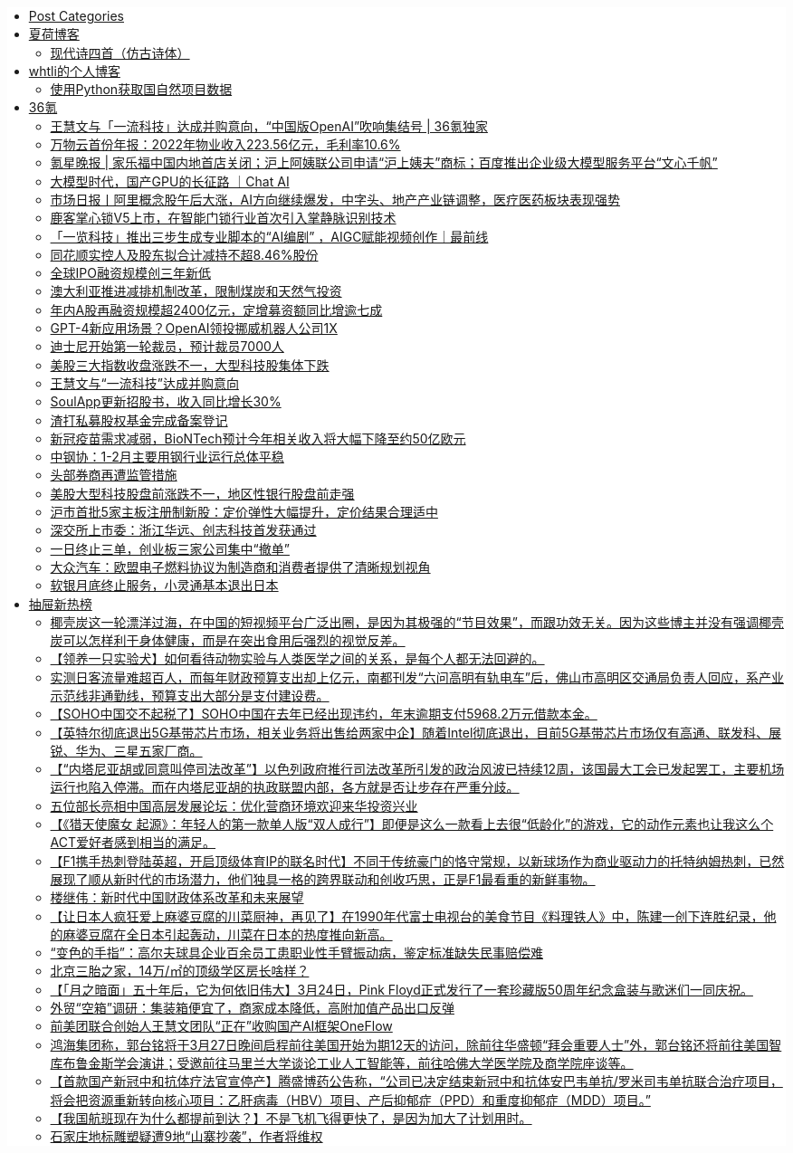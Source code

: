   - [Post Categories](https://blog.wohin.me/post-categories/)
- [夏荷博客](https://blog.helim.net/)
  - [现代诗四首（仿古诗体）](https://blog.helim.net/index.php/archives/233/)
- [whtli的个人博客](https://hexo.whtli.cn/)
  - [使用Python获取国自然项目数据](https://hexo.whtli.cn/archives/4017ce11.html)
- [36氪](http://36kr.com)
  - [王慧文与「一流科技」达成并购意向，“中国版OpenAI”吹响集结号 | 36氪独家](https://36kr.com/p/2189407032082825?f=rss)
  - [万物云首份年报：2022年物业收入223.56亿元，毛利率10.6%](https://36kr.com/p/2189765707284615?f=rss)
  - [氪星晚报 | 家乐福中国内地首店关闭；沪上阿姨联公司申请“沪上姨夫”商标；百度推出企业级大模型服务平台“文心千帆”](https://36kr.com/p/2189628569338241?f=rss)
  - [大模型时代，国产GPU的长征路 ｜Chat AI](https://36kr.com/p/2189550138540418?f=rss)
  - [市场日报丨阿里概念股午后大涨，AI方向继续爆发，中字头、地产产业链调整，医疗医药板块表现强势](https://36kr.com/p/2189401979650434?f=rss)
  - [鹿客掌心锁V5上市，在智能门锁行业首次引入掌静脉识别技术](https://36kr.com/p/2188519551893638?f=rss)
  - [「一览科技」推出三步生成专业脚本的“AI编剧” ，AIGC赋能视频创作｜最前线](https://36kr.com/p/2189337303531912?f=rss)
  - [同花顺实控人及股东拟合计减持不超8.46%股份](https://36kr.com/newsflashes/2190339662151814?f=rss)
  - [全球IPO融资规模创三年新低](https://36kr.com/newsflashes/2190337958609283?f=rss)
  - [澳大利亚推进减排机制改革，限制煤炭和天然气投资](https://36kr.com/newsflashes/2190331113505152?f=rss)
  - [年内A股再融资规模超2400亿元，定增募资额同比增逾七成](https://36kr.com/newsflashes/2190329094685056?f=rss)
  - [GPT-4新应用场景？OpenAI领投挪威机器人公司1X](https://36kr.com/newsflashes/2190323750862976?f=rss)
  - [迪士尼开始第一轮裁员，预计裁员7000人](https://36kr.com/newsflashes/2190320451584135?f=rss)
  - [美股三大指数收盘涨跌不一，大型科技股集体下跌](https://36kr.com/newsflashes/2190287205597316?f=rss)
  - [王慧文与“一流科技”达成并购意向](https://36kr.com/newsflashes/2189806012743808?f=rss)
  - [SoulApp更新招股书，收入同比增长30%](https://36kr.com/newsflashes/2189744495181953?f=rss)
  - [渣打私募股权基金完成备案登记](https://36kr.com/newsflashes/2189716604223873?f=rss)
  - [新冠疫苗需求减弱，BioNTech预计今年相关收入将大幅下降至约50亿欧元](https://36kr.com/newsflashes/2189713956929924?f=rss)
  - [中钢协：1-2月主要用钢行业运行总体平稳](https://36kr.com/newsflashes/2189711857991810?f=rss)
  - [头部券商再遭监管措施](https://36kr.com/newsflashes/2189710589673609?f=rss)
  - [美股大型科技股盘前涨跌不一，地区性银行股盘前走强](https://36kr.com/newsflashes/2189704852521097?f=rss)
  - [沪市首批5家主板注册制新股：定价弹性大幅提升，定价结果合理适中](https://36kr.com/newsflashes/2189697977270406?f=rss)
  - [深交所上市委：浙江华远、创志科技首发获通过](https://36kr.com/newsflashes/2189687860150405?f=rss)
  - [一日终止三单，创业板三家公司集中“撤单”](https://36kr.com/newsflashes/2189696292651142?f=rss)
  - [大众汽车：欧盟电子燃料协议为制造商和消费者提供了清晰规划视角](https://36kr.com/newsflashes/2189665594425729?f=rss)
  - [软银月底终止服务，小灵通基本退出日本](https://36kr.com/newsflashes/2189646638989443?f=rss)
- [抽屉新热榜](http://www.chouti.com)
  - [椰壳炭这一轮漂洋过海，在中国的短视频平台广泛出圈，是因为其极强的“节目效果”，而跟功效无关。因为这些博主并没有强调椰壳炭可以怎样利于身体健康，而是在突出食用后强烈的视觉反差。](https://dig.chouti.com/link/38182533)
  - [【领养一只实验犬】如何看待动物实验与人类医学之间的关系，是每个人都无法回避的。](https://dig.chouti.com/link/38182627)
  - [实测日客流量难超百人，而每年财政预算支出却上亿元，南都刊发“六问高明有轨电车”后，佛山市高明区交通局负责人回应，系产业示范线非通勤线，预算支出大部分是支付建设费。](https://dig.chouti.com/link/38183645)
  - [【SOHO中国交不起税了】SOHO中国在去年已经出现违约，年末逾期支付5968.2万元借款本金。](https://dig.chouti.com/link/38183726)
  - [【英特尔彻底退出5G基带芯片市场，相关业务将出售给两家中企】随着Intel彻底退出，目前5G基带芯片市场仅有高通、联发科、展锐、华为、三星五家厂商。](https://dig.chouti.com/link/38183717)
  - [【“内塔尼亚胡或同意叫停司法改革”】以色列政府推行司法改革所引发的政治风波已持续12周，该国最大工会已发起罢工，主要机场运行也陷入停滞。而在内塔尼亚胡的执政联盟内部，各方就是否让步存在严重分歧。](https://dig.chouti.com/link/38184193)
  - [五位部长亮相中国高层发展论坛：优化营商环境欢迎来华投资兴业](https://dig.chouti.com/link/38184422)
  - [【《猎天使魔女 起源》：年轻人的第一款单人版“双人成行”】即便是这么一款看上去很“低龄化”的游戏，它的动作元素也让我这么个ACT爱好者感到相当的满足。](https://dig.chouti.com/link/38184673)
  - [【F1携手热刺登陆英超，开启顶级体育IP的联名时代】不同于传统豪门的恪守常规，以新球场作为商业驱动力的托特纳姆热刺，已然展现了顺从新时代的市场潜力，他们独具一格的跨界联动和创收巧思，正是F1最看重的新鲜事物。](https://dig.chouti.com/link/38184678)
  - [楼继伟：新时代中国财政体系改革和未来展望](https://dig.chouti.com/link/38184954)
  - [【让日本人疯狂爱上麻婆豆腐的川菜厨神，再见了】在1990年代富士电视台的美食节目《料理铁人》中，陈建一创下连胜纪录，他的麻婆豆腐在全日本引起轰动，川菜在日本的热度推向新高。](https://dig.chouti.com/link/38184947)
  - [“变色的手指”：高尔夫球具企业百余员工患职业性手臂振动病，鉴定标准缺失民事赔偿难](https://dig.chouti.com/link/38184189)
  - [北京三胎之家，14万/㎡的顶级学区房长啥样？](https://dig.chouti.com/link/38184543)
  - [【「月之暗面」五十年后，它为何依旧伟大】3月24日，Pink Floyd正式发行了一套珍藏版50周年纪念盒装与歌迷们一同庆祝。](https://dig.chouti.com/link/38184506)
  - [外贸“空箱”调研：集装箱便宜了，商家成本降低，高附加值产品出口反弹](https://dig.chouti.com/link/38184140)
  - [前美团联合创始人王慧文团队“正在”收购国产AI框架OneFlow](https://dig.chouti.com/link/38184190)
  - [鸿海集团称，郭台铭将于3月27日晚间启程前往美国开始为期12天的访问，除前往华盛顿“拜会重要人士”外，郭台铭还将前往美国智库布鲁金斯学会演讲；受邀前往马里兰大学谈论工业人工智能等，前往哈佛⼤学医学院及商学院座谈等。](https://dig.chouti.com/link/38184038)
  - [【首款国产新冠中和抗体疗法官宣停产】腾盛博药公告称，“公司已决定结束新冠中和抗体安巴韦单抗/罗米司韦单抗联合治疗项目，将会把资源重新转向核心项目：乙肝病毒（HBV）项目、产后抑郁症（PPD）和重度抑郁症（MDD）项目。”](https://dig.chouti.com/link/38183716)
  - [【我国航班现在为什么都提前到达？】不是飞机飞得更快了，是因为加大了计划用时。](https://dig.chouti.com/link/38183247)
  - [石家庄地标雕塑疑遭9地“山寨抄袭”，作者将维权](https://dig.chouti.com/link/38183508)